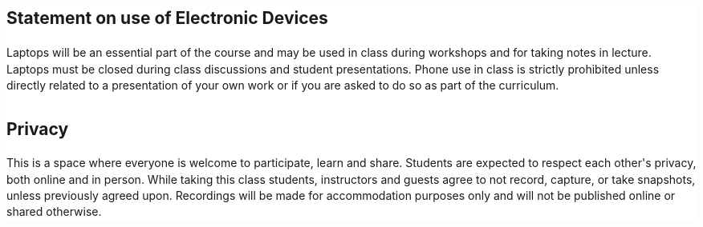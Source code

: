 ## Statement on use of Electronic Devices

Laptops will be an essential part of the course and may be used in class during workshops and for taking notes in lecture. Laptops must be closed during class discussions and student presentations. Phone use in class is strictly prohibited unless directly related to a presentation of your own work or if you are asked to do so as part of the curriculum.

## Privacy

This is a space where everyone is welcome to participate, learn and share. Students are expected to respect each other's privacy, both online and in person. While taking this class students, instructors and guests agree to not record, capture, or take snapshots, unless previously agreed upon.
Recordings will be made for accommodation purposes only and will not be published online or shared otherwise.
